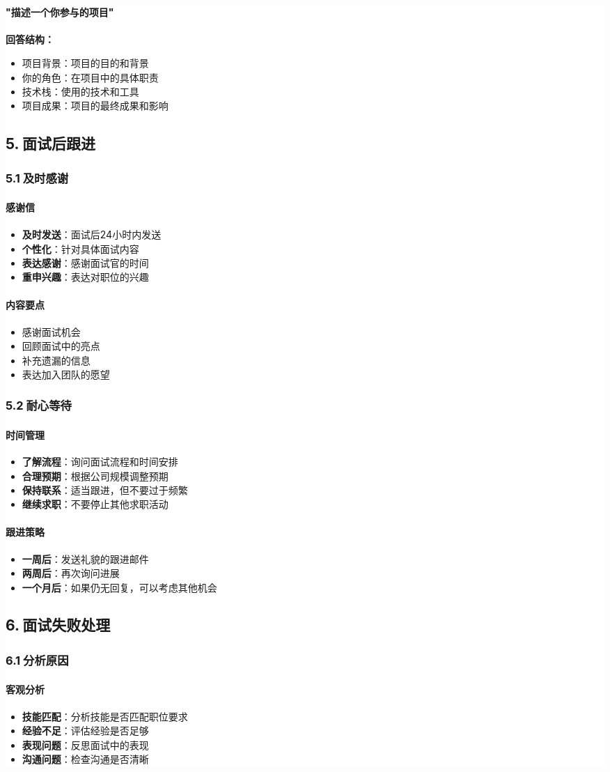 #### "描述一个你参与的项目"

**回答结构：**

- 项目背景：项目的目的和背景
- 你的角色：在项目中的具体职责
- 技术栈：使用的技术和工具
- 项目成果：项目的最终成果和影响

## 5. 面试后跟进

### 5.1 及时感谢

#### 感谢信

- **及时发送**：面试后24小时内发送
- **个性化**：针对具体面试内容
- **表达感谢**：感谢面试官的时间
- **重申兴趣**：表达对职位的兴趣

#### 内容要点

- 感谢面试机会
- 回顾面试中的亮点
- 补充遗漏的信息
- 表达加入团队的愿望

### 5.2 耐心等待

#### 时间管理

- **了解流程**：询问面试流程和时间安排
- **合理预期**：根据公司规模调整预期
- **保持联系**：适当跟进，但不要过于频繁
- **继续求职**：不要停止其他求职活动

#### 跟进策略

- **一周后**：发送礼貌的跟进邮件
- **两周后**：再次询问进展
- **一个月后**：如果仍无回复，可以考虑其他机会

## 6. 面试失败处理

### 6.1 分析原因

#### 客观分析

- **技能匹配**：分析技能是否匹配职位要求
- **经验不足**：评估经验是否足够
- **表现问题**：反思面试中的表现
- **沟通问题**：检查沟通是否清晰
